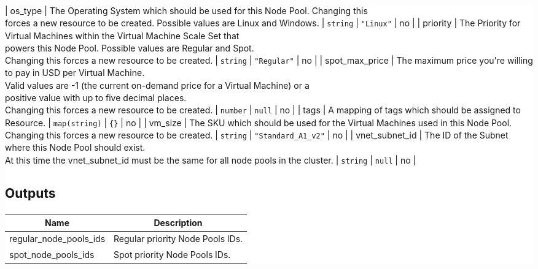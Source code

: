 | os\_type | The Operating System which should be used for this Node Pool. Changing this<br>forces a new resource to be created. Possible values are Linux and Windows. | `string` | `"Linux"` | no |
| priority | The Priority for Virtual Machines within the Virtual Machine Scale Set that<br>powers this Node Pool. Possible values are Regular and Spot.<br>Changing this forces a new resource to be created. | `string` | `"Regular"` | no |
| spot\_max\_price | The maximum price you're willing to pay in USD per Virtual Machine.<br>Valid values are -1 (the current on-demand price for a Virtual Machine) or a<br>positive value with up to five decimal places.<br>Changing this forces a new resource to be created. | `number` | `null` | no |
| tags | A mapping of tags which should be assigned to Resource. | `map(string)` | `{}` | no |
| vm\_size | The SKU which should be used for the Virtual Machines used in this Node Pool.<br>Changing this forces a new resource to be created. | `string` | `"Standard_A1_v2"` | no |
| vnet\_subnet\_id | The ID of the Subnet where this Node Pool should exist.<br>At this time the vnet\_subnet\_id must be the same for all node pools in the cluster. | `string` | `null` | no |

## Outputs

| Name | Description |
|------|-------------|
| regular\_node\_pools\_ids | Regular priority Node Pools IDs. |
| spot\_node\_pools\_ids | Spot priority Node Pools IDs. |

